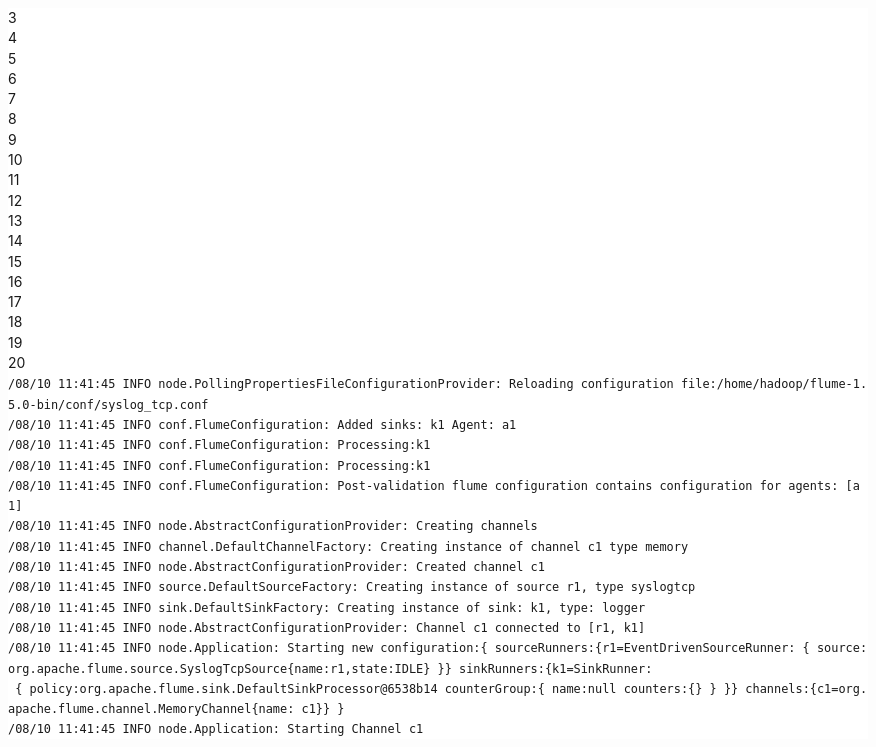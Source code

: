 <div class="line number3 index2 alt2">3</div>
<div class="line number4 index3 alt1">4</div>
<div class="line number5 index4 alt2">5</div>
<div class="line number6 index5 alt1">6</div>
<div class="line number7 index6 alt2">7</div>
<div class="line number8 index7 alt1">8</div>
<div class="line number9 index8 alt2">9</div>
<div class="line number10 index9 alt1">10</div>
<div class="line number11 index10 alt2">11</div>
<div class="line number12 index11 alt1">12</div>
<div class="line number13 index12 alt2">13</div>
<div class="line number14 index13 alt1">14</div>
<div class="line number15 index14 alt2">15</div>
<div class="line number16 index15 alt1">16</div>
<div class="line number17 index16 alt2">17</div>
<div class="line number18 index17 alt1">18</div>
<div class="line number19 index18 alt2">19</div>
<div class="line number20 index19 alt1">20</div>
</td>
<td class="code">
<div class="container">
<div class="line number1 index0 alt2"><code class="plain plain">/08/10 11:41:45 INFO node.PollingPropertiesFileConfigurationProvider: Reloading configuration file:/home/hadoop/flume-1.5.0-bin/conf/syslog_tcp.conf
</code></div>
<div class="line number2 index1 alt1"><code class="plain plain">/08/10 11:41:45 INFO conf.FlumeConfiguration: Added sinks: k1 Agent: a1
</code></div>
<div class="line number3 index2 alt2"><code class="plain plain">/08/10 11:41:45 INFO conf.FlumeConfiguration: Processing:k1
</code></div>
<div class="line number4 index3 alt1"><code class="plain plain">/08/10 11:41:45 INFO conf.FlumeConfiguration: Processing:k1
</code></div>
<div class="line number5 index4 alt2"><code class="plain plain">/08/10 11:41:45 INFO conf.FlumeConfiguration: Post-validation flume configuration contains configuration for agents: [a1]
</code></div>
<div class="line number6 index5 alt1"><code class="plain plain">/08/10 11:41:45 INFO node.AbstractConfigurationProvider: Creating channels
</code></div>
<div class="line number7 index6 alt2"><code class="plain plain">/08/10 11:41:45 INFO channel.DefaultChannelFactory: Creating instance of channel c1 type memory
</code></div>
<div class="line number8 index7 alt1"><code class="plain plain">/08/10 11:41:45 INFO node.AbstractConfigurationProvider: Created channel c1
</code></div>
<div class="line number9 index8 alt2"><code class="plain plain">/08/10 11:41:45 INFO source.DefaultSourceFactory: Creating instance of source r1, type syslogtcp
</code></div>
<div class="line number10 index9 alt1"><code class="plain plain">/08/10 11:41:45 INFO sink.DefaultSinkFactory: Creating instance of sink: k1, type: logger
</code></div>
<div class="line number11 index10 alt2"><code class="plain plain">/08/10 11:41:45 INFO node.AbstractConfigurationProvider: Channel c1 connected to [r1, k1]
</code></div>
<div class="line number12 index11 alt1"><code class="plain plain">/08/10 11:41:45 INFO node.Application: Starting new configuration:{ sourceRunners:{r1=EventDrivenSourceRunner: { source:org.apache.flume.source.SyslogTcpSource{name:r1,state:IDLE} }} sinkRunners:{k1=SinkRunner:
 { policy:org.apache.flume.sink.DefaultSinkProcessor@6538b14 counterGroup:{ name:null counters:{} } }} channels:{c1=org.apache.flume.channel.MemoryChannel{name: c1}} }
</code></div>
<div class="line number13 index12 alt2"><code class="plain plain">/08/10 11:41:45 INFO node.Application: Starting Channel c1
</code></div>